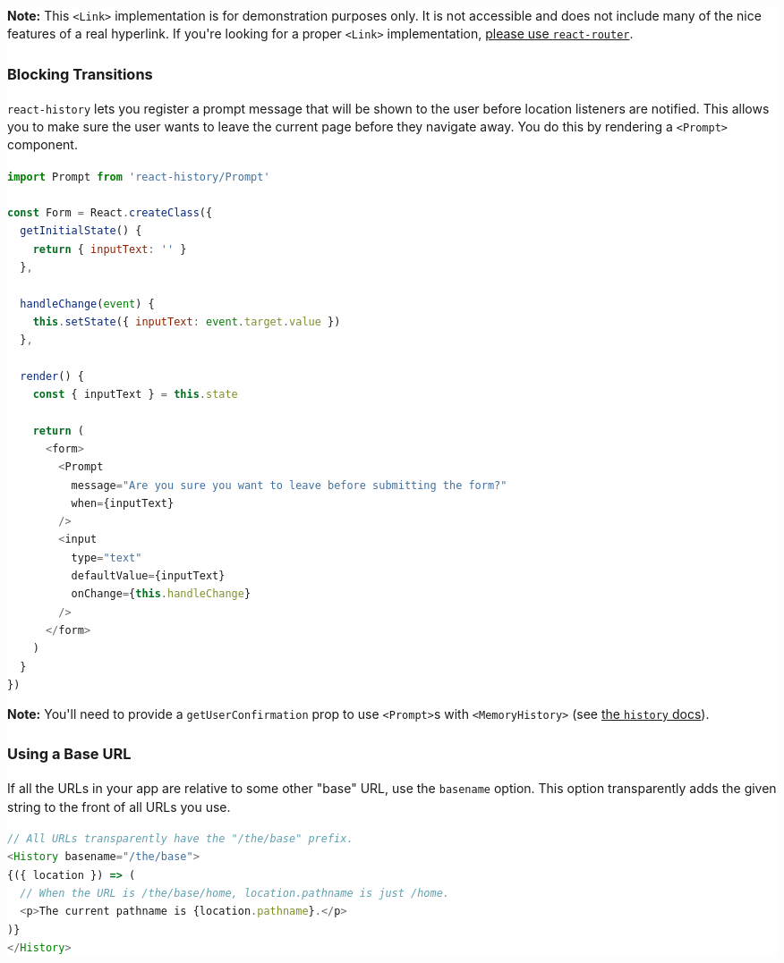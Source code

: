 **Note:** This `<Link>` implementation is for demonstration purposes only. It is not accessible and does not include many of the nice features of a real hyperlink. If you're looking for a proper `<Link>` implementation, [please use `react-router`](https://www.npmjs.com/package/react-router).

### Blocking Transitions

`react-history` lets you register a prompt message that will be shown to the user before location listeners are notified. This allows you to make sure the user wants to leave the current page before they navigate away. You do this by rendering a `<Prompt>` component.

```js
import Prompt from 'react-history/Prompt'

const Form = React.createClass({
  getInitialState() {
    return { inputText: '' }
  },

  handleChange(event) {
    this.setState({ inputText: event.target.value })
  },

  render() {
    const { inputText } = this.state

    return (
      <form>
        <Prompt
          message="Are you sure you want to leave before submitting the form?"
          when={inputText}
        />
        <input
          type="text"
          defaultValue={inputText}
          onChange={this.handleChange}
        />
      </form>
    )
  }
})
```

**Note:** You'll need to provide a `getUserConfirmation` prop to use `<Prompt>`s with `<MemoryHistory>` (see [the `history` docs](https://github.com/mjackson/history#customizing-the-confirm-dialog)).

### Using a Base URL

If all the URLs in your app are relative to some other "base" URL, use the `basename` option. This option transparently adds the given string to the front of all URLs you use.

```js
// All URLs transparently have the "/the/base" prefix.
<History basename="/the/base">
{({ location }) => (
  // When the URL is /the/base/home, location.pathname is just /home.
  <p>The current pathname is {location.pathname}.</p>
)}
</History>
```
